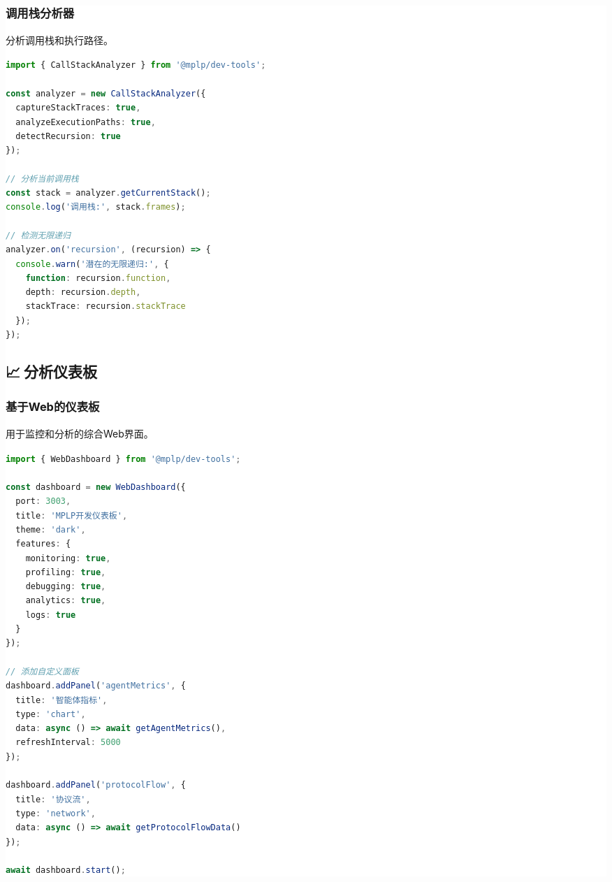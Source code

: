 ### **调用栈分析器**

分析调用栈和执行路径。

```typescript
import { CallStackAnalyzer } from '@mplp/dev-tools';

const analyzer = new CallStackAnalyzer({
  captureStackTraces: true,
  analyzeExecutionPaths: true,
  detectRecursion: true
});

// 分析当前调用栈
const stack = analyzer.getCurrentStack();
console.log('调用栈:', stack.frames);

// 检测无限递归
analyzer.on('recursion', (recursion) => {
  console.warn('潜在的无限递归:', {
    function: recursion.function,
    depth: recursion.depth,
    stackTrace: recursion.stackTrace
  });
});
```

## 📈 **分析仪表板**

### **基于Web的仪表板**

用于监控和分析的综合Web界面。

```typescript
import { WebDashboard } from '@mplp/dev-tools';

const dashboard = new WebDashboard({
  port: 3003,
  title: 'MPLP开发仪表板',
  theme: 'dark',
  features: {
    monitoring: true,
    profiling: true,
    debugging: true,
    analytics: true,
    logs: true
  }
});

// 添加自定义面板
dashboard.addPanel('agentMetrics', {
  title: '智能体指标',
  type: 'chart',
  data: async () => await getAgentMetrics(),
  refreshInterval: 5000
});

dashboard.addPanel('protocolFlow', {
  title: '协议流',
  type: 'network',
  data: async () => await getProtocolFlowData()
});

await dashboard.start();
```